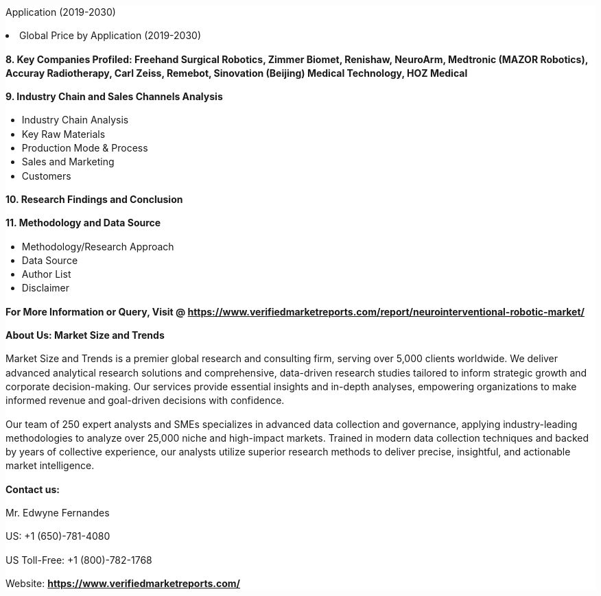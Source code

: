 Application (2019-2030)</li><li>Global Price by Application (2019-2030)</li></ul><p><strong>8. Key Companies Profiled: Freehand Surgical Robotics, Zimmer Biomet, Renishaw, NeuroArm, Medtronic (MAZOR Robotics), Accuray Radiotherapy, Carl Zeiss, Remebot, Sinovation (Beijing) Medical Technology, HOZ Medical</strong></p><p><strong>9. Industry Chain and Sales Channels Analysis</strong></p><ul><li>Industry Chain Analysis</li><li>Key Raw Materials</li><li>Production Mode &amp; Process</li><li>Sales and Marketing</li><li>Customers</li></ul><p><strong>10. Research Findings and Conclusion</strong></p><p><strong>11. Methodology and Data Source</strong></p><ul><li>Methodology/Research Approach</li><li>Data Source</li><li>Author List</li><li>Disclaimer</li></ul></p><p><strong>For More Information or Query, Visit @ <a href="https://www.verifiedmarketreports.com/report/neurointerventional-robotic-market/">https://www.verifiedmarketreports.com/report/neurointerventional-robotic-market/</a></strong></p><p><strong>About Us: Market Size and Trends</strong></p><p>Market Size and Trends is a premier global research and consulting firm, serving over 5,000 clients worldwide. We deliver advanced analytical research solutions and comprehensive, data-driven research studies tailored to inform strategic growth and corporate decision-making. Our services provide essential insights and in-depth analyses, empowering organizations to make informed revenue and goal-driven decisions with confidence.</p><p>Our team of 250 expert analysts and SMEs specializes in advanced data collection and governance, applying industry-leading methodologies to analyze over 25,000 niche and high-impact markets. Trained in modern data collection techniques and backed by years of collective experience, our analysts utilize superior research methods to deliver precise, insightful, and actionable market intelligence.</p><p><strong>Contact us:</strong></p><p>Mr. Edwyne Fernandes</p><p>US: +1 (650)-781-4080</p><p>US Toll-Free: +1 (800)-782-1768</p><p>Website: <strong><a href="https://www.verifiedmarketreports.com/">https://www.verifiedmarketreports.com/</a></strong></p>
